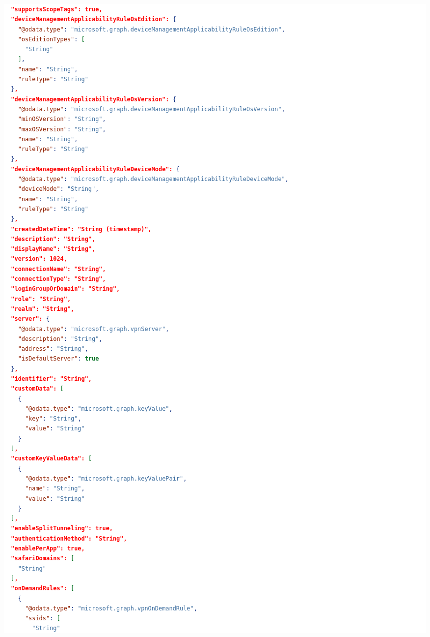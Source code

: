 ```json
  "supportsScopeTags": true,
  "deviceManagementApplicabilityRuleOsEdition": {
    "@odata.type": "microsoft.graph.deviceManagementApplicabilityRuleOsEdition",
    "osEditionTypes": [
      "String"
    ],
    "name": "String",
    "ruleType": "String"
  },
  "deviceManagementApplicabilityRuleOsVersion": {
    "@odata.type": "microsoft.graph.deviceManagementApplicabilityRuleOsVersion",
    "minOSVersion": "String",
    "maxOSVersion": "String",
    "name": "String",
    "ruleType": "String"
  },
  "deviceManagementApplicabilityRuleDeviceMode": {
    "@odata.type": "microsoft.graph.deviceManagementApplicabilityRuleDeviceMode",
    "deviceMode": "String",
    "name": "String",
    "ruleType": "String"
  },
  "createdDateTime": "String (timestamp)",
  "description": "String",
  "displayName": "String",
  "version": 1024,
  "connectionName": "String",
  "connectionType": "String",
  "loginGroupOrDomain": "String",
  "role": "String",
  "realm": "String",
  "server": {
    "@odata.type": "microsoft.graph.vpnServer",
    "description": "String",
    "address": "String",
    "isDefaultServer": true
  },
  "identifier": "String",
  "customData": [
    {
      "@odata.type": "microsoft.graph.keyValue",
      "key": "String",
      "value": "String"
    }
  ],
  "customKeyValueData": [
    {
      "@odata.type": "microsoft.graph.keyValuePair",
      "name": "String",
      "value": "String"
    }
  ],
  "enableSplitTunneling": true,
  "authenticationMethod": "String",
  "enablePerApp": true,
  "safariDomains": [
    "String"
  ],
  "onDemandRules": [
    {
      "@odata.type": "microsoft.graph.vpnOnDemandRule",
      "ssids": [
        "String"
```